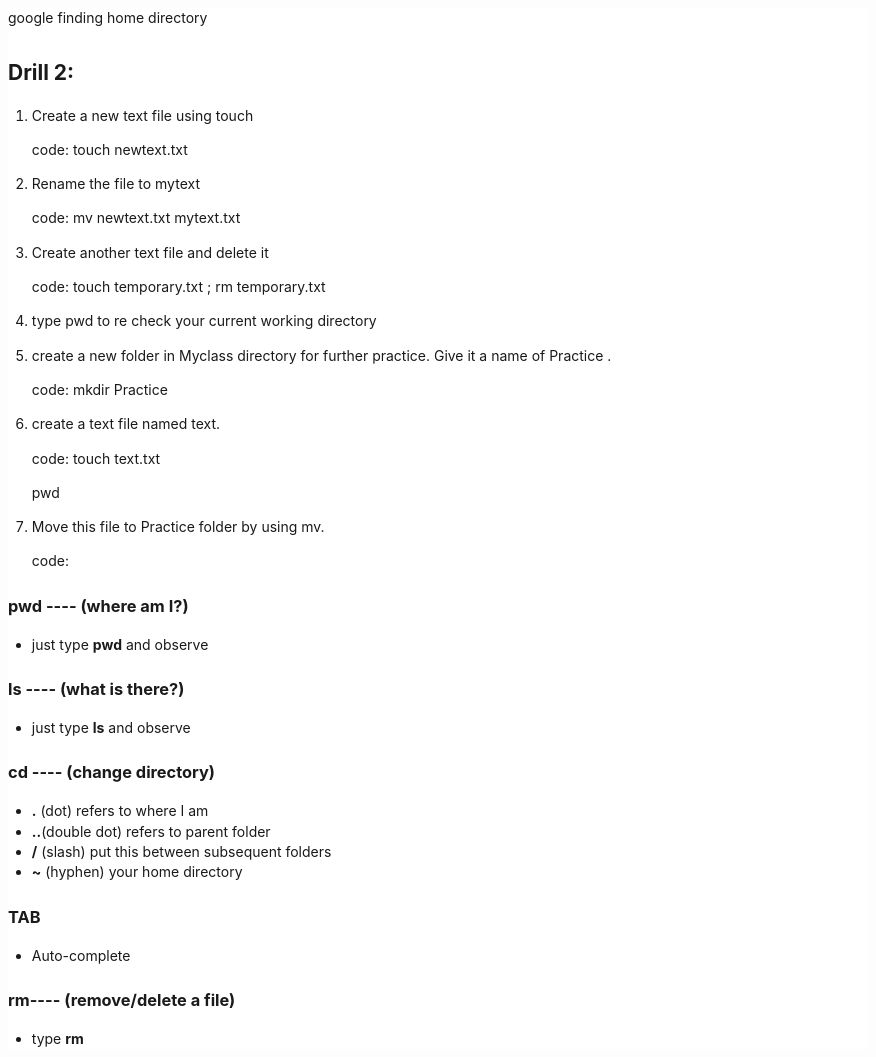    google finding home directory

## Drill 2:

1. Create a new text file using touch

   code: touch newtext.txt

2. Rename the file to mytext

   code: mv newtext.txt mytext.txt

3. Create another text file and delete it

   code: touch temporary.txt ; rm temporary.txt

4. type pwd to re check your current working directory

5. create a new folder in Myclass directory for further practice. Give it a name of Practice .

   code: mkdir Practice

6. create a text file named text.

   code: touch text.txt

   pwd

7. Move this file to Practice folder by using mv.

   code:



### pwd  ----   (where am I?)

- just type __pwd__ and observe



### ls  ----   (what is there?)

- just type __ls__ and observe



### cd ---- (change directory)

- __.__ (dot) refers to where I am
- __..__(double dot) refers to parent folder
- __/__ (slash) put this between subsequent folders
- __~__ (hyphen) your home directory

### TAB

- Auto-complete

### rm---- (remove/delete a file)

- type __rm <filename>__
